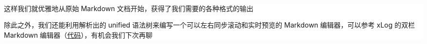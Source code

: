 ```
```

这样我们就优雅地从原始 Markdown 文档开始，获得了我们需要的各种格式的输出

除此之外，我们还能利用解析出的 unified 语法树来编写一个可以左右同步滚动和实时预览的 Markdown 编辑器，可以参考 xLog 的双栏 Markdown 编辑器（[代码](https://github.com/Crossbell-Box/xLog/blob/dev/src/components/dashboard/DualColumnEditor.tsx)），有机会我们下次再聊
